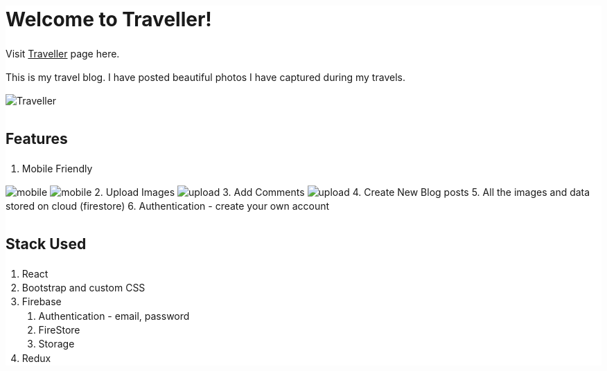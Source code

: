 # Welcome to Traveller!
Visit [Traveller](https://randima-s.github.io/Traveller/) page here.

This is my travel blog. I have posted beautiful photos I have captured during my travels.

<img src="https://firebasestorage.googleapis.com/v0/b/travelpage-randima.appspot.com/o/other%2FpageView.PNG?alt=media&token=617f376e-866c-4afc-a1e1-cb5f9df53cc9" alt="Traveller" width="100%"/>

## Features

 1. Mobile Friendly 
<img src="https://firebasestorage.googleapis.com/v0/b/travelpage-randima.appspot.com/o/other%2Fmobile1.jpeg?alt=media&token=8a83fce9-bf5d-41f0-9b76-9ed2049e1b75" alt="mobile" width="20%"/>
<img src="https://firebasestorage.googleapis.com/v0/b/travelpage-randima.appspot.com/o/other%2Fmobile2.jpeg?alt=media&token=b2058e88-9901-4005-b901-40d906b89445" alt="mobile" width="20%"/>
 2. Upload Images
 <img src="https://firebasestorage.googleapis.com/v0/b/travelpage-randima.appspot.com/o/other%2Fupload.png?alt=media&token=cdb0f464-01e7-4934-80dc-f9e7d55b44bb" alt="upload" width="60%"/>
 3. Add Comments
  <img src="https://firebasestorage.googleapis.com/v0/b/travelpage-randima.appspot.com/o/other%2Fcomment.PNG?alt=media&token=3f0dd340-f634-4fa7-8609-e41028f0bc14" alt="upload" width="40%"/>
 4. Create New Blog posts
 5. All the images and data stored on cloud (firestore)
 6. Authentication - create your own account

## Stack Used

 1. React
 2. Bootstrap and custom CSS
 3. Firebase
	 1. Authentication - email, password
	 2. FireStore
	 3. Storage
 4. Redux



